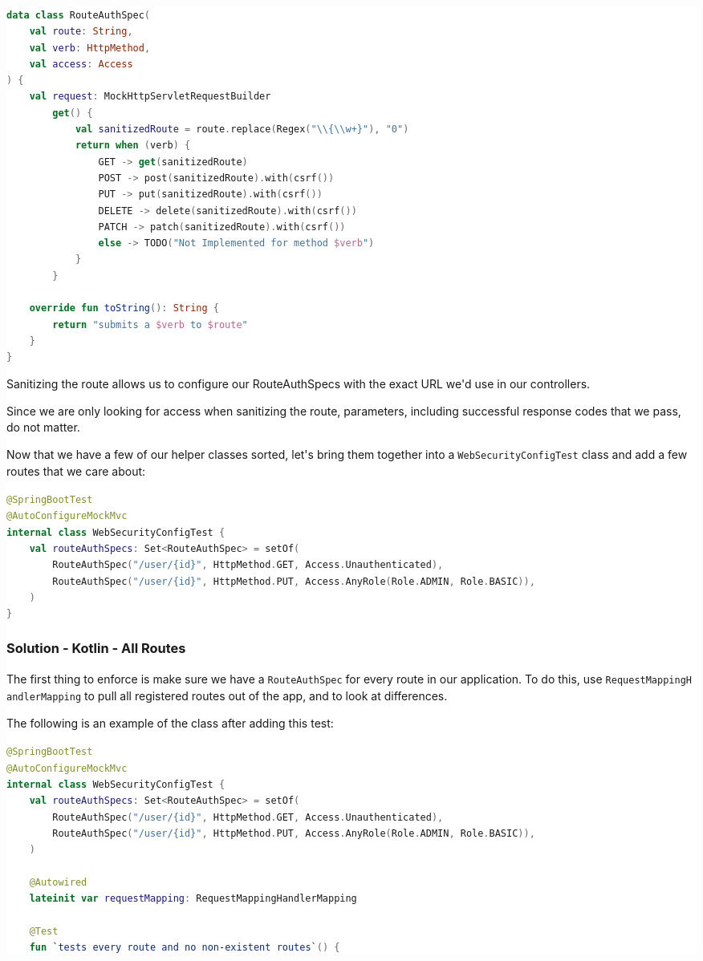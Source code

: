 ```kotlin
data class RouteAuthSpec(
    val route: String,
    val verb: HttpMethod,
    val access: Access
) {
    val request: MockHttpServletRequestBuilder
        get() {
            val sanitizedRoute = route.replace(Regex("\\{\\w+}"), "0")
            return when (verb) {
                GET -> get(sanitizedRoute)
                POST -> post(sanitizedRoute).with(csrf())
                PUT -> put(sanitizedRoute).with(csrf())
                DELETE -> delete(sanitizedRoute).with(csrf())
                PATCH -> patch(sanitizedRoute).with(csrf())
                else -> TODO("Not Implemented for method $verb")
            }
        }

    override fun toString(): String {
        return "submits a $verb to $route"
    }
}
```

Sanitizing the route allows us to configure our RouteAuthSpecs with the exact URL we'd use in our controllers.

Since we are only looking for access when sanitizing the route, parameters, including successful response codes that we pass, do not matter.

Now that we have a few of our helper classes sorted, let's bring them together into a `WebSecurityConfigTest` class and add a few routes that we care about:

```kotlin
@SpringBootTest
@AutoConfigureMockMvc
internal class WebSecurityConfigTest {
    val routeAuthSpecs: Set<RouteAuthSpec> = setOf(
        RouteAuthSpec("/user/{id}", HttpMethod.GET, Access.Unauthenticated),
        RouteAuthSpec("/user/{id}", HttpMethod.PUT, Access.AnyRole(Role.ADMIN, Role.BASIC)),
    )
}
```

### Solution - Kotlin - All Routes

The first thing to enforce is make sure we have a `RouteAuthSpec` for every route in our application. To do this, use `RequestMappingHandlerMapping` to pull all registered routes out of the app, and to look at differences.

The following is an example of the class after adding this test:

```kotlin
@SpringBootTest
@AutoConfigureMockMvc
internal class WebSecurityConfigTest {
    val routeAuthSpecs: Set<RouteAuthSpec> = setOf(
        RouteAuthSpec("/user/{id}", HttpMethod.GET, Access.Unauthenticated),
        RouteAuthSpec("/user/{id}", HttpMethod.PUT, Access.AnyRole(Role.ADMIN, Role.BASIC)),
    )

    @Autowired
    lateinit var requestMapping: RequestMappingHandlerMapping

    @Test
    fun `tests every route and no non-existent routes`() {
```